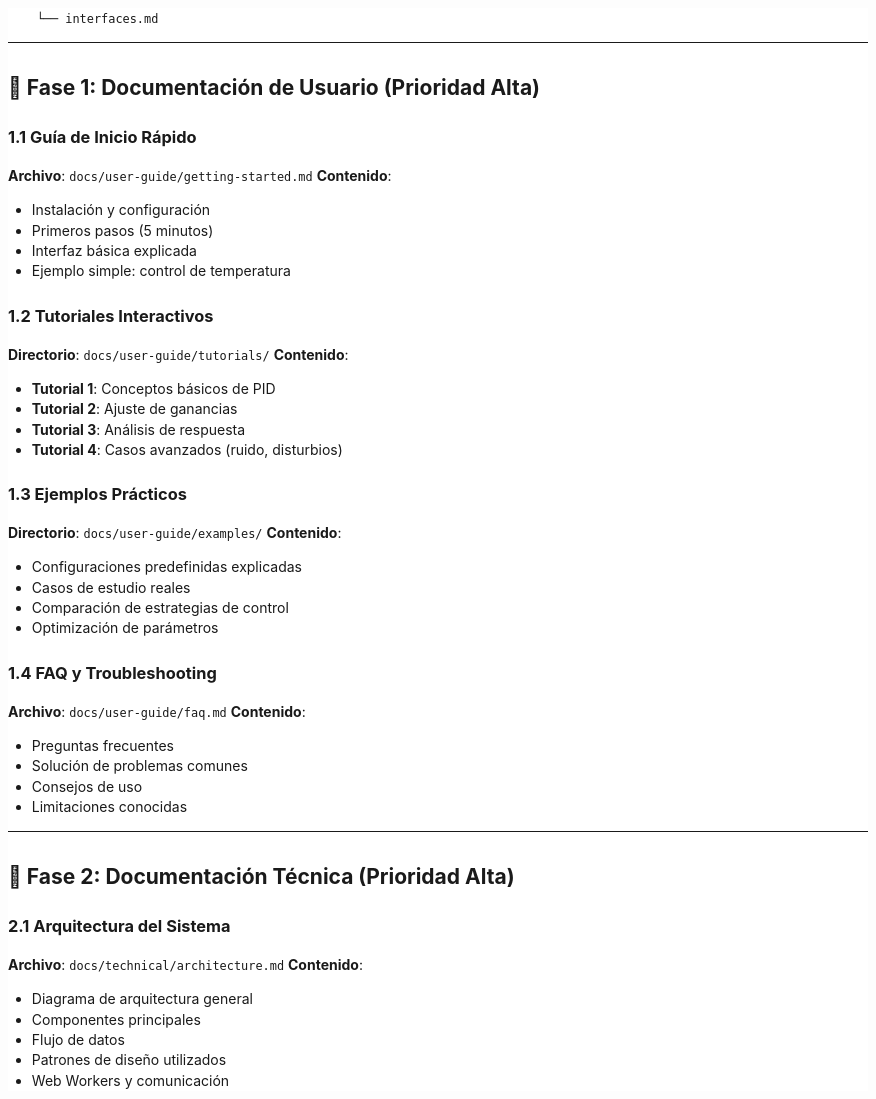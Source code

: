 ```
    └── interfaces.md
```

---

## 🚀 Fase 1: Documentación de Usuario (Prioridad Alta)

### 1.1 Guía de Inicio Rápido
**Archivo**: `docs/user-guide/getting-started.md`
**Contenido**:
- Instalación y configuración
- Primeros pasos (5 minutos)
- Interfaz básica explicada
- Ejemplo simple: control de temperatura

### 1.2 Tutoriales Interactivos
**Directorio**: `docs/user-guide/tutorials/`
**Contenido**:
- **Tutorial 1**: Conceptos básicos de PID
- **Tutorial 2**: Ajuste de ganancias
- **Tutorial 3**: Análisis de respuesta
- **Tutorial 4**: Casos avanzados (ruido, disturbios)

### 1.3 Ejemplos Prácticos
**Directorio**: `docs/user-guide/examples/`
**Contenido**:
- Configuraciones predefinidas explicadas
- Casos de estudio reales
- Comparación de estrategias de control
- Optimización de parámetros

### 1.4 FAQ y Troubleshooting
**Archivo**: `docs/user-guide/faq.md`
**Contenido**:
- Preguntas frecuentes
- Solución de problemas comunes
- Consejos de uso
- Limitaciones conocidas

---

## 🔧 Fase 2: Documentación Técnica (Prioridad Alta)

### 2.1 Arquitectura del Sistema
**Archivo**: `docs/technical/architecture.md`
**Contenido**:
- Diagrama de arquitectura general
- Componentes principales
- Flujo de datos
- Patrones de diseño utilizados
- Web Workers y comunicación
